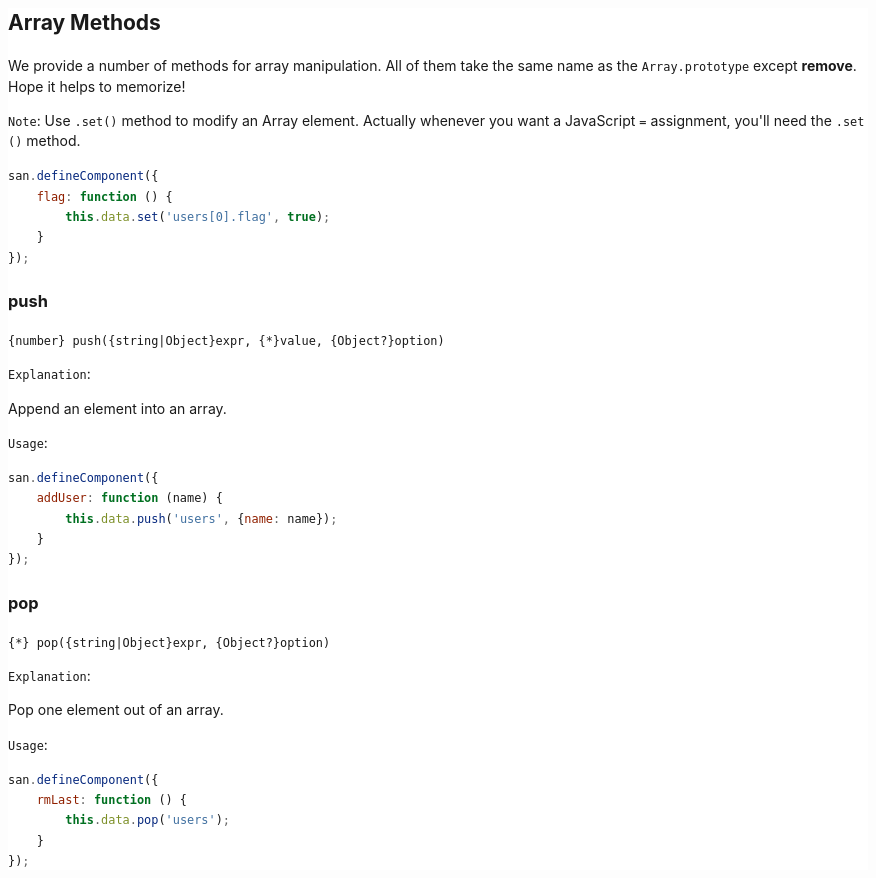 Array Methods
------

We provide a number of methods for array manipulation. All of them take the same name as the `Array.prototype` except **remove**. Hope it helps to memorize!

`Note`: Use `.set()` method to modify an Array element. Actually whenever you want a JavaScript `=` assignment, you'll need the `.set()` method.

```javascript
san.defineComponent({
    flag: function () {
        this.data.set('users[0].flag', true);
    }
});
```


### push


```
{number} push({string|Object}expr, {*}value, {Object?}option)
```

`Explanation`:

Append an element into an array.

`Usage`:


```javascript
san.defineComponent({
    addUser: function (name) {
        this.data.push('users', {name: name});
    }
});
```

### pop

```
{*} pop({string|Object}expr, {Object?}option)
```

`Explanation`:

Pop one element out of an array.

`Usage`:

```javascript
san.defineComponent({
    rmLast: function () {
        this.data.pop('users');
    }
});
```
